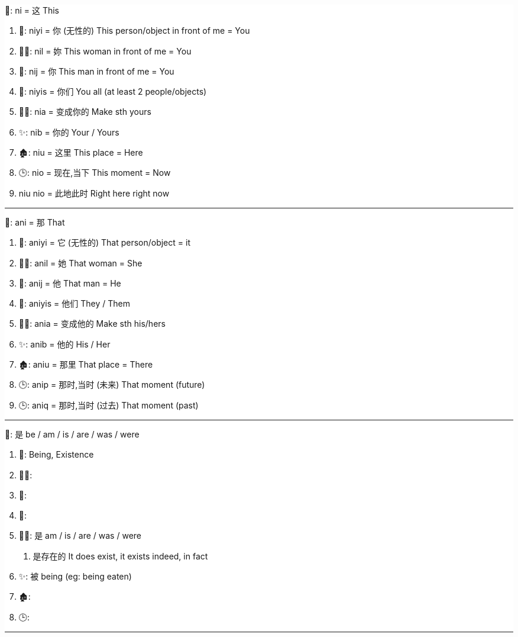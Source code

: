 🔣: ni = 这 This

1. 🤖: niyi = 你 (无性的) This person/object in front of me = You

2. 👩‍🦰: nil = 妳 This woman in front of me = You

3. 🎅: nij = 你 This man in front of me = You

4. 👫: niyis = 你们 You all (at least 2 people/objects)

5. 🏃‍♂️: nia = 变成你的 Make sth yours

6. ✨: nib = 你的 Your / Yours

7. 🏚: niu = 这里 This place = Here

8. 🕒: nio = 现在,当下 This moment = Now

9. niu nio = 此地此时 Right here right now

---

🔣: ani = 那 That

1. 🤖: aniyi = 它 (无性的) That person/object = it 

2. 👩‍🦰: anil = 她 That woman = She

3. 🎅: anij = 他 That man = He

4. 👫: aniyis = 他们 They / Them

5. 🏃‍♂️: ania = 变成他的 Make sth his/hers

6. ✨: anib = 他的 His / Her

7. 🏚: aniu = 那里 That place = There

8. 🕒: anip = 那时,当时 (未来) That moment (future)

9. 🕒: aniq = 那时,当时 (过去) That moment (past)

---

🔣: 是 be / am / is / are / was / were

1. 🤖: Being, Existence 

2. 👩‍🦰: 

3. 🎅:

4. 👫:

5. 🏃‍♂️: 是 am / is / are / was / were
   
   1. 是存在的 It does exist, it exists indeed, in fact

6. ✨: 被 being (eg: being eaten)

7. 🏚:

8. 🕒:

---
